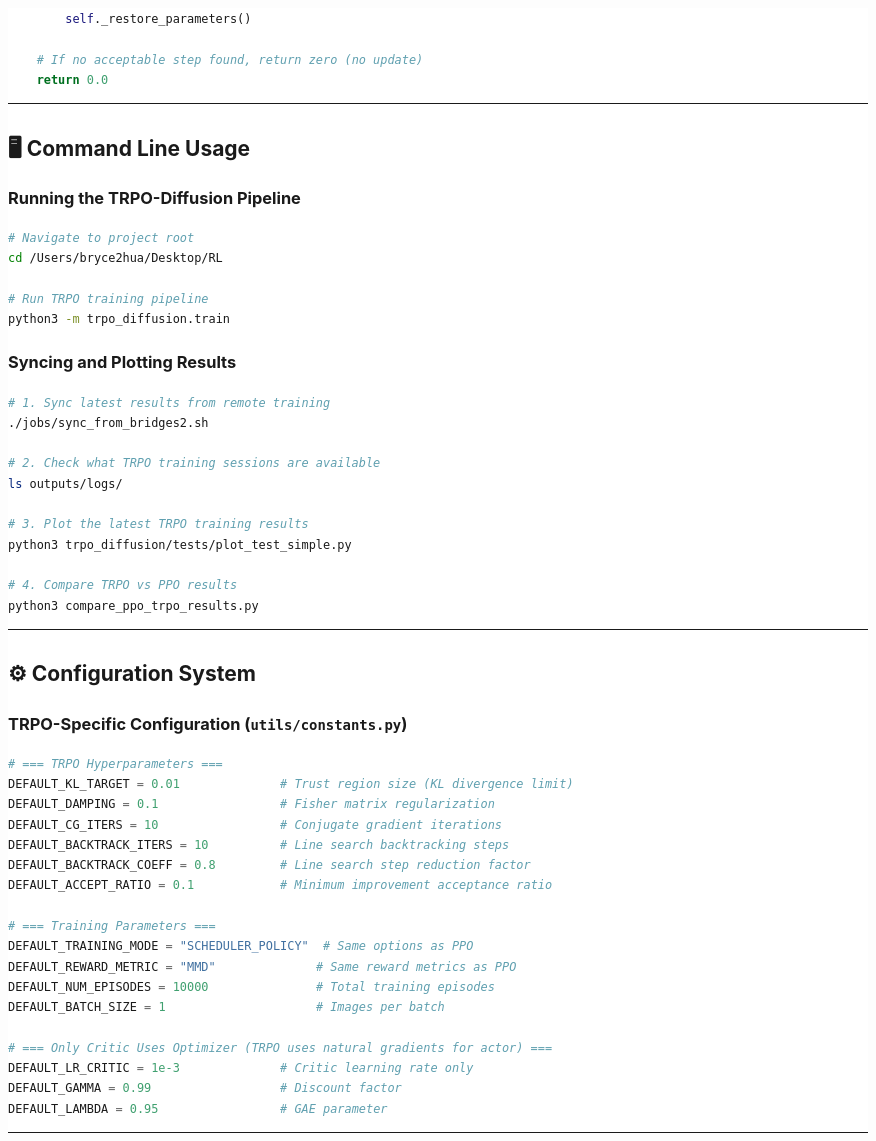 ```python
        self._restore_parameters()
    
    # If no acceptable step found, return zero (no update)
    return 0.0
```

---

## 🖥️ Command Line Usage

### Running the TRPO-Diffusion Pipeline

```bash
# Navigate to project root
cd /Users/bryce2hua/Desktop/RL

# Run TRPO training pipeline
python3 -m trpo_diffusion.train
```

### Syncing and Plotting Results

```bash
# 1. Sync latest results from remote training
./jobs/sync_from_bridges2.sh

# 2. Check what TRPO training sessions are available
ls outputs/logs/

# 3. Plot the latest TRPO training results
python3 trpo_diffusion/tests/plot_test_simple.py

# 4. Compare TRPO vs PPO results
python3 compare_ppo_trpo_results.py
```

---

## ⚙️ Configuration System

### TRPO-Specific Configuration (`utils/constants.py`)

```python
# === TRPO Hyperparameters ===
DEFAULT_KL_TARGET = 0.01              # Trust region size (KL divergence limit)
DEFAULT_DAMPING = 0.1                 # Fisher matrix regularization
DEFAULT_CG_ITERS = 10                 # Conjugate gradient iterations
DEFAULT_BACKTRACK_ITERS = 10          # Line search backtracking steps
DEFAULT_BACKTRACK_COEFF = 0.8         # Line search step reduction factor
DEFAULT_ACCEPT_RATIO = 0.1            # Minimum improvement acceptance ratio

# === Training Parameters ===
DEFAULT_TRAINING_MODE = "SCHEDULER_POLICY"  # Same options as PPO
DEFAULT_REWARD_METRIC = "MMD"              # Same reward metrics as PPO
DEFAULT_NUM_EPISODES = 10000               # Total training episodes
DEFAULT_BATCH_SIZE = 1                     # Images per batch

# === Only Critic Uses Optimizer (TRPO uses natural gradients for actor) ===
DEFAULT_LR_CRITIC = 1e-3              # Critic learning rate only
DEFAULT_GAMMA = 0.99                  # Discount factor
DEFAULT_LAMBDA = 0.95                 # GAE parameter
```

---